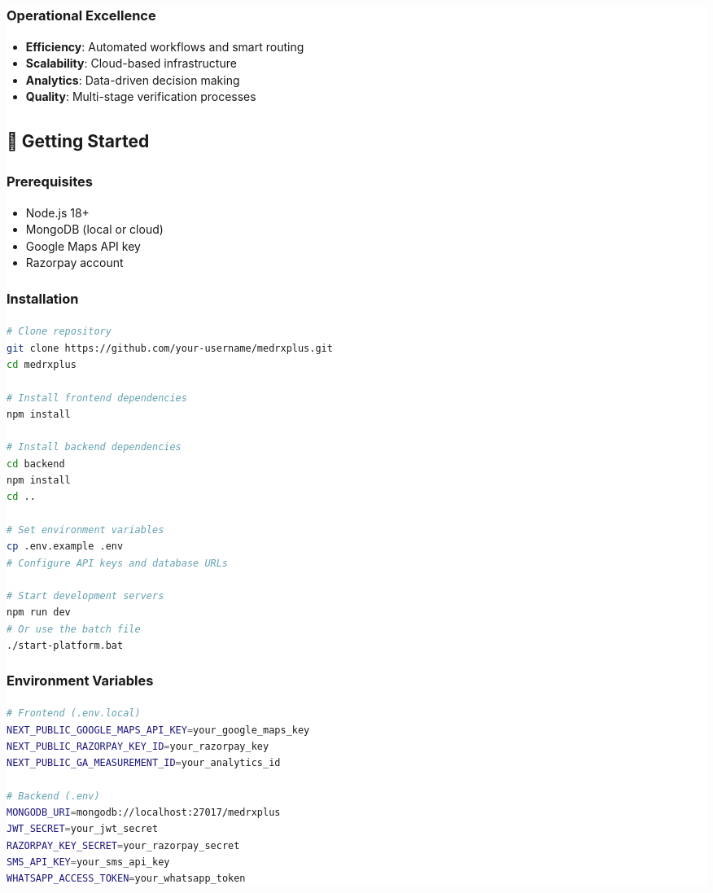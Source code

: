 ### Operational Excellence
- **Efficiency**: Automated workflows and smart routing
- **Scalability**: Cloud-based infrastructure
- **Analytics**: Data-driven decision making
- **Quality**: Multi-stage verification processes

## 🚀 **Getting Started**

### Prerequisites
- Node.js 18+
- MongoDB (local or cloud)
- Google Maps API key
- Razorpay account

### Installation
```bash
# Clone repository
git clone https://github.com/your-username/medrxplus.git
cd medrxplus

# Install frontend dependencies
npm install

# Install backend dependencies
cd backend
npm install
cd ..

# Set environment variables
cp .env.example .env
# Configure API keys and database URLs

# Start development servers
npm run dev
# Or use the batch file
./start-platform.bat
```

### Environment Variables
```bash
# Frontend (.env.local)
NEXT_PUBLIC_GOOGLE_MAPS_API_KEY=your_google_maps_key
NEXT_PUBLIC_RAZORPAY_KEY_ID=your_razorpay_key
NEXT_PUBLIC_GA_MEASUREMENT_ID=your_analytics_id

# Backend (.env)
MONGODB_URI=mongodb://localhost:27017/medrxplus
JWT_SECRET=your_jwt_secret
RAZORPAY_KEY_SECRET=your_razorpay_secret
SMS_API_KEY=your_sms_api_key
WHATSAPP_ACCESS_TOKEN=your_whatsapp_token
```
